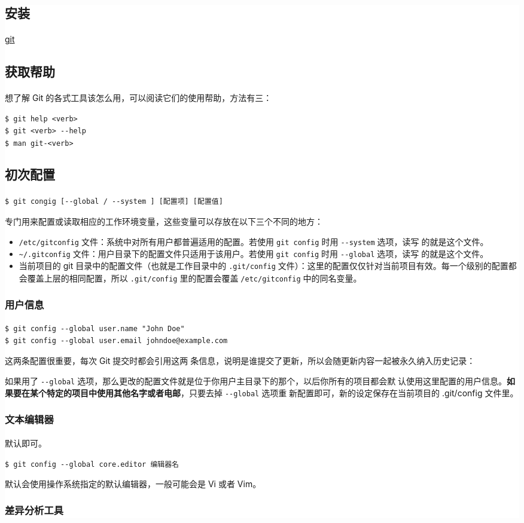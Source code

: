 ## 安装

[git](https://git-scm.com/download)



## 获取帮助

想了解 Git 的各式工具该怎么用，可以阅读它们的使用帮助，方法有三：

```shell
$ git help <verb>
$ git <verb> --help
$ man git-<verb>
```



## 初次配置

```shell
$ git congig [--global / --system ] [配置项] [配置值]
```

专门用来配置或读取相应的工作环境变量，这些变量可以存放在以下三个不同的地方：

- `/etc/gitconfig` 文件：系统中对所有用户都普遍适用的配置。若使用 `git config` 时用 `--system` 选项，读写 的就是这个文件。 
- `~/.gitconfig` 文件：用户目录下的配置文件只适用于该用户。若使用 `git config` 时用 `--global` 选项，读写 的就是这个文件。
- 当前项目的 git 目录中的配置文件（也就是工作目录中的 `.git/config` 文件）：这里的配置仅仅针对当前项目有效。每一个级别的配置都会覆盖上层的相同配置，所以 `.git/config` 里的配置会覆盖 `/etc/gitconfig` 中的同名变量。



### 用户信息

```shell
$ git config --global user.name "John Doe"
$ git config --global user.email johndoe@example.com
```

这两条配置很重要，每次 Git 提交时都会引用这两 条信息，说明是谁提交了更新，所以会随更新内容一起被永久纳入历史记录：

如果用了 `--global` 选项，那么更改的配置文件就是位于你用户主目录下的那个，以后你所有的项目都会默 认使用这里配置的用户信息。**如果要在某个特定的项目中使用其他名字或者电邮**，只要去掉 `--global` 选项重 新配置即可，新的设定保存在当前项目的 .git/config 文件里。



### 文本编辑器

默认即可。

```shell
$ git config --global core.editor 编辑器名
```

默认会使用操作系统指定的默认编辑器，一般可能会是 Vi 或者 Vim。



### 差异分析工具
